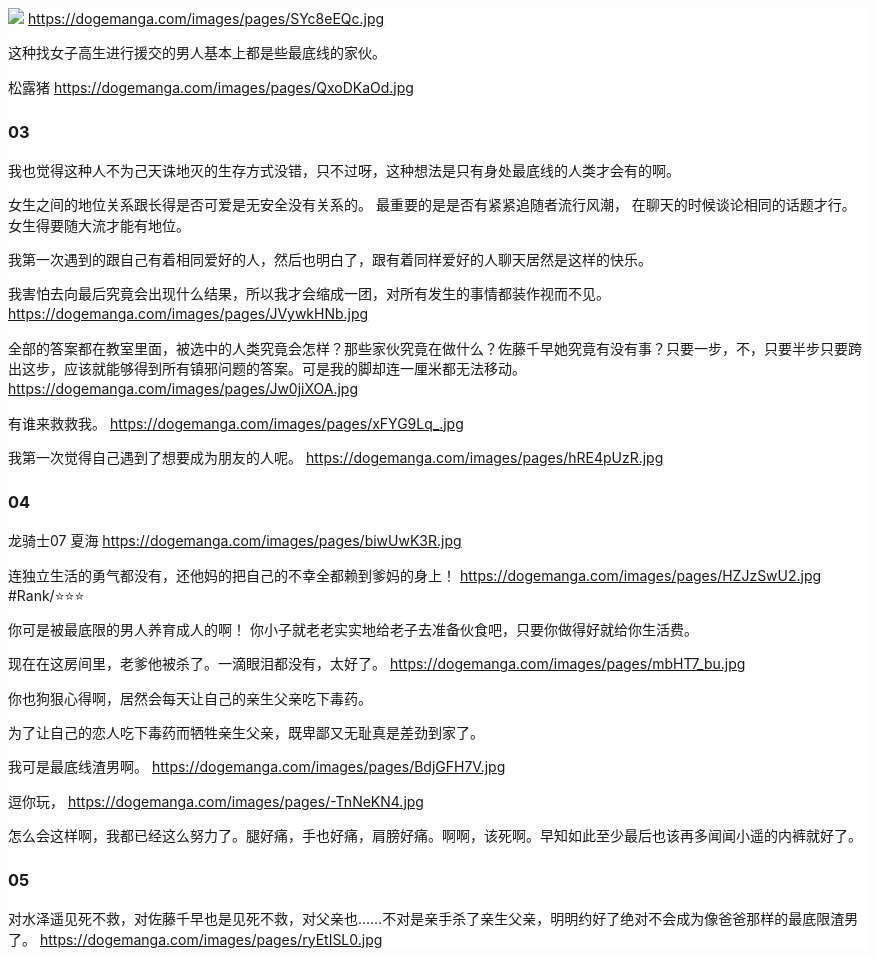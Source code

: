 <img src='
https://n.sinaimg.cn/sinakd20200327s/480/w897h383/20200327/e572-irkazzv7061839.jpg
' height="72">
https://dogemanga.com/images/pages/SYc8eEQc.jpg

这种找女子高生进行援交的男人基本上都是些最底线的家伙。

松露猪
https://dogemanga.com/images/pages/QxoDKaOd.jpg
### 03
我也觉得这种人不为己天诛地灭的生存方式没错，只不过呀，这种想法是只有身处最底线的人类才会有的啊。

女生之间的地位关系跟长得是否可爱是无安全没有关系的。
最重要的是是否有紧紧追随者流行风潮，
在聊天的时候谈论相同的话题才行。
女生得要随大流才能有地位。

我第一次遇到的跟自己有着相同爱好的人，然后也明白了，跟有着同样爱好的人聊天居然是这样的快乐。

我害怕去向最后究竟会出现什么结果，所以我才会缩成一团，对所有发生的事情都装作视而不见。
https://dogemanga.com/images/pages/JVywkHNb.jpg

全部的答案都在教室里面，被选中的人类究竟会怎样？那些家伙究竟在做什么？佐藤千早她究竟有没有事？只要一步，不，只要半步只要跨出这步，应该就能够得到所有镇邪问题的答案。可是我的脚却连一厘米都无法移动。
https://dogemanga.com/images/pages/Jw0jiXOA.jpg

有谁来救救我。
https://dogemanga.com/images/pages/xFYG9Lq_.jpg

我第一次觉得自己遇到了想要成为朋友的人呢。
https://dogemanga.com/images/pages/hRE4pUzR.jpg
### 04
龙骑士07 夏海
https://dogemanga.com/images/pages/biwUwK3R.jpg

连独立生活的勇气都没有，还他妈的把自己的不幸全都赖到爹妈的身上！
https://dogemanga.com/images/pages/HZJzSwU2.jpg
#Rank/⭐⭐⭐ 

你可是被最底限的男人养育成人的啊！
你小子就老老实实地给老子去准备伙食吧，只要你做得好就给你生活费。

现在在这房间里，老爹他被杀了。一滴眼泪都没有，太好了。
https://dogemanga.com/images/pages/mbHT7_bu.jpg

你也狗狠心得啊，居然会每天让自己的亲生父亲吃下毒药。

为了让自己的恋人吃下毒药而牺牲亲生父亲，既卑鄙又无耻真是差劲到家了。

我可是最底线渣男啊。
https://dogemanga.com/images/pages/BdjGFH7V.jpg

逗你玩，
https://dogemanga.com/images/pages/-TnNeKN4.jpg

怎么会这样啊，我都已经这么努力了。腿好痛，手也好痛，肩膀好痛。啊啊，该死啊。早知如此至少最后也该再多闻闻小遥的内裤就好了。
### 05
对水泽遥见死不救，对佐藤千早也是见死不救，对父亲也……不对是亲手杀了亲生父亲，明明约好了绝对不会成为像爸爸那样的最底限渣男了。
https://dogemanga.com/images/pages/ryEtISL0.jpg
